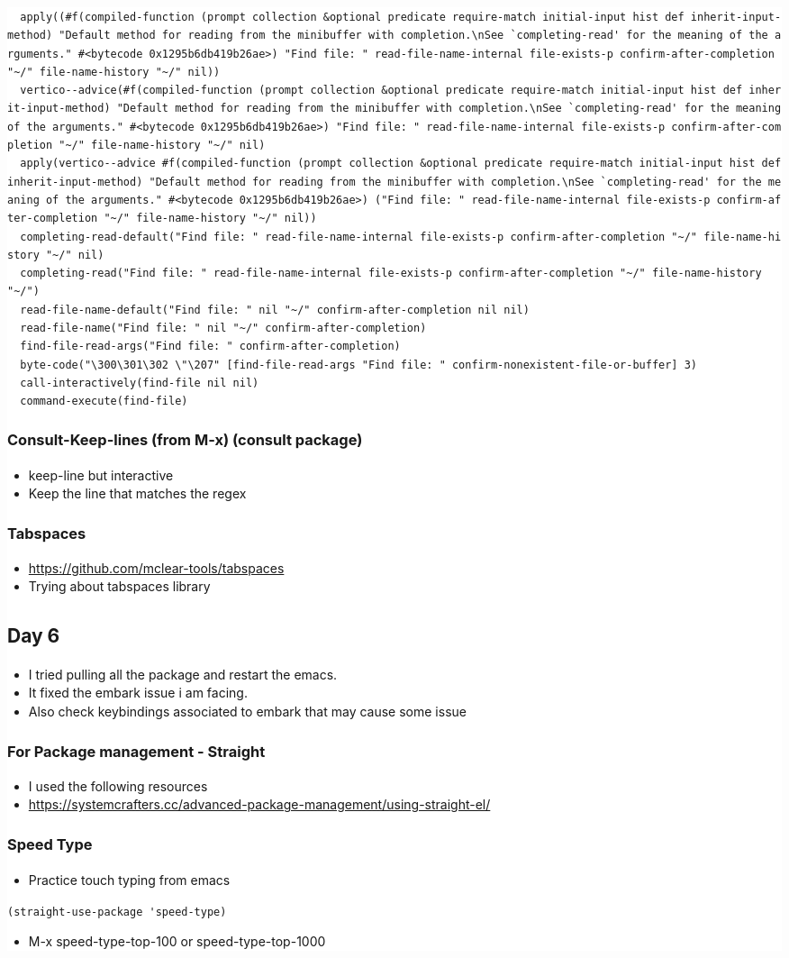 ```
  apply((#f(compiled-function (prompt collection &optional predicate require-match initial-input hist def inherit-input-method) "Default method for reading from the minibuffer with completion.\nSee `completing-read' for the meaning of the arguments." #<bytecode 0x1295b6db419b26ae>) "Find file: " read-file-name-internal file-exists-p confirm-after-completion "~/" file-name-history "~/" nil))
  vertico--advice(#f(compiled-function (prompt collection &optional predicate require-match initial-input hist def inherit-input-method) "Default method for reading from the minibuffer with completion.\nSee `completing-read' for the meaning of the arguments." #<bytecode 0x1295b6db419b26ae>) "Find file: " read-file-name-internal file-exists-p confirm-after-completion "~/" file-name-history "~/" nil)
  apply(vertico--advice #f(compiled-function (prompt collection &optional predicate require-match initial-input hist def inherit-input-method) "Default method for reading from the minibuffer with completion.\nSee `completing-read' for the meaning of the arguments." #<bytecode 0x1295b6db419b26ae>) ("Find file: " read-file-name-internal file-exists-p confirm-after-completion "~/" file-name-history "~/" nil))
  completing-read-default("Find file: " read-file-name-internal file-exists-p confirm-after-completion "~/" file-name-history "~/" nil)
  completing-read("Find file: " read-file-name-internal file-exists-p confirm-after-completion "~/" file-name-history "~/")
  read-file-name-default("Find file: " nil "~/" confirm-after-completion nil nil)
  read-file-name("Find file: " nil "~/" confirm-after-completion)
  find-file-read-args("Find file: " confirm-after-completion)
  byte-code("\300\301\302 \"\207" [find-file-read-args "Find file: " confirm-nonexistent-file-or-buffer] 3)
  call-interactively(find-file nil nil)
  command-execute(find-file)

```

### Consult-Keep-lines (from M-x) (consult package)
- keep-line but interactive
- Keep the line that matches the regex

### Tabspaces
- https://github.com/mclear-tools/tabspaces
- Trying about tabspaces library

## Day 6
- I tried pulling all the package and restart the emacs.
- It fixed the embark issue i am facing.
- Also check keybindings associated to embark that may cause some issue

### For Package management - Straight
- I used the following resources
- https://systemcrafters.cc/advanced-package-management/using-straight-el/

### Speed Type
- Practice touch typing from emacs
```
(straight-use-package 'speed-type)
```
- M-x speed-type-top-100 or speed-type-top-1000
